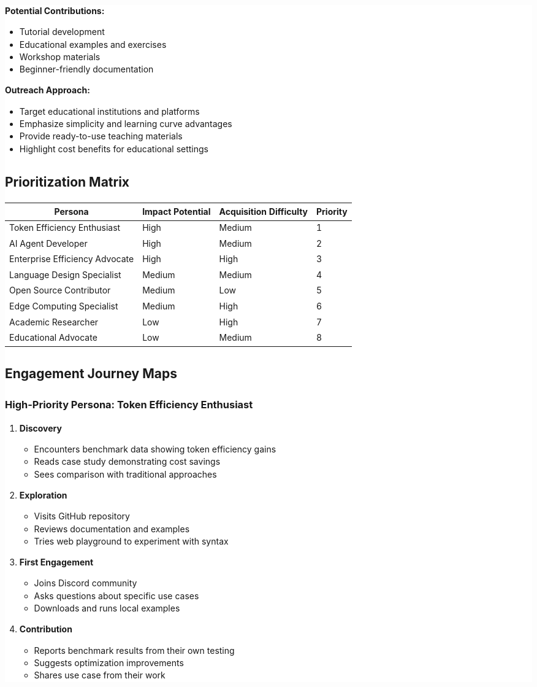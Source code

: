 **Potential Contributions:**
- Tutorial development
- Educational examples and exercises
- Workshop materials
- Beginner-friendly documentation

**Outreach Approach:**
- Target educational institutions and platforms
- Emphasize simplicity and learning curve advantages
- Provide ready-to-use teaching materials
- Highlight cost benefits for educational settings

## Prioritization Matrix

| Persona | Impact Potential | Acquisition Difficulty | Priority |
|---------|------------------|------------------------|----------|
| Token Efficiency Enthusiast | High | Medium | 1 |
| AI Agent Developer | High | Medium | 2 |
| Enterprise Efficiency Advocate | High | High | 3 |
| Language Design Specialist | Medium | Medium | 4 |
| Open Source Contributor | Medium | Low | 5 |
| Edge Computing Specialist | Medium | High | 6 |
| Academic Researcher | Low | High | 7 |
| Educational Advocate | Low | Medium | 8 |

## Engagement Journey Maps

### High-Priority Persona: Token Efficiency Enthusiast

1. **Discovery**
   - Encounters benchmark data showing token efficiency gains
   - Reads case study demonstrating cost savings
   - Sees comparison with traditional approaches

2. **Exploration**
   - Visits GitHub repository
   - Reviews documentation and examples
   - Tries web playground to experiment with syntax

3. **First Engagement**
   - Joins Discord community
   - Asks questions about specific use cases
   - Downloads and runs local examples

4. **Contribution**
   - Reports benchmark results from their own testing
   - Suggests optimization improvements
   - Shares use case from their work
